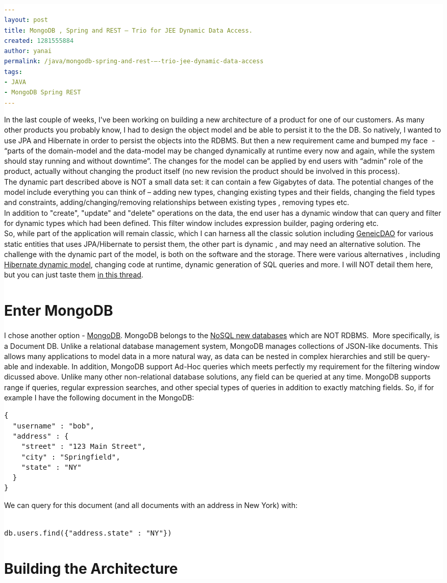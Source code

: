 ```yaml
---
layout: post
title: MongoDB , Spring and REST – Trio for JEE Dynamic Data Access.
created: 1281555884
author: yanai
permalink: /java/mongodb-spring-and-rest-–-trio-jee-dynamic-data-access
tags:
- JAVA
- MongoDB Spring REST
---
```

<p>In the last couple of weeks, I've been working on building a new architecture of a product for one of our customers. As many other products you probably know, I had to design the object model and be able to persist it to the the DB. So natively, I wanted to use JPA and Hibernate in order to persist the objects into the RDBMS. But then a new requirement came and bumped my face&nbsp; - &ldquo;parts of the domain-model and the data-model may be changed dynamically at runtime every now and again, while the system should stay running and without downtime&rdquo;. The changes for the model can be applied by end users with &ldquo;admin&rdquo; role of the product, actually without changing the product itself (no new revision the product should be involved in this process). <br />
The dynamic part described above is NOT a small data set: it can contain a few Gigabytes of data. The potential changes of the model include everything you can think of &ndash; adding new types, changing existing types and their fields, changing the field types and constraints, adding/changing/removing relationships between existing types , removing types etc.<br />
In addition to &quot;create&quot;, &quot;update&quot; and &quot;delete&quot; operations on the data, the end user has a dynamic window that can query and filter for dynamic types which had been defined. This filter window includes expression builder, paging ordering etc.<br />
So, while part of the application will remain classic, which I can harness all the classic solution including <a href="http://community.jboss.org/wiki/GenericDataAccessObjects">GeneicDAO</a> for various static entities that uses JPA/Hibernate to persist them, the other part is dynamic , and may need an alternative solution. The challenge with the dynamic part of the model, is both on the software and the storage. There were various alternatives , including <a href="http://docs.jboss.org/hibernate/core/3.3/reference/en/html/persistent-classes.html#persistent-classes-dynamicmodels">Hibernate dynamic model</a>, changing code at runtime, dynamic generation of SQL queries and more. I will NOT detail them here, but you can just taste them <a href="http://www.tikalk.com/alm/forums/dynamic-orm-entity-class-generation">in this thread</a>.</p>
<h1>Enter MongoDB</h1>
<p>I chose another option - <a href="http://www.mongodb.org/">MongoDB</a>. MongoDB belongs to the <a href="http://nosql-database.org/">NoSQL new databases</a> which are NOT RDBMS.&nbsp; More specifically, is a Document DB. Unlike a relational database management system, MongoDB manages collections of JSON-like documents. This allows many applications to model data in a more natural way, as data can be nested in complex hierarchies and still be query-able and indexable. In addition, MongoDB support Ad-Hoc queries which meets perfectly my requirement for the filtering window dicussed above. Unlike many other non-relational database solutions, any field can be queried at any time. MongoDB supports range if queries, regular expression searches, and other special types of queries in addition to exactly matching fields. So, if for example I have the following document in the MongoDB:</p>
<pre title="code" class="brush: jscript;">
{
  &quot;username&quot; : &quot;bob&quot;,
  &quot;address&quot; : {
    &quot;street&quot; : &quot;123 Main Street&quot;,
    &quot;city&quot; : &quot;Springfield&quot;,
    &quot;state&quot; : &quot;NY&quot;
  }
}</pre>
<p>We can query for this document (and all documents with an address in New York) with:<br />
&nbsp;</p>
<pre title="code" class="brush: java;">
db.users.find({&quot;address.state&quot; : &quot;NY&quot;})</pre>
<h1>Building the Architecture</h1>